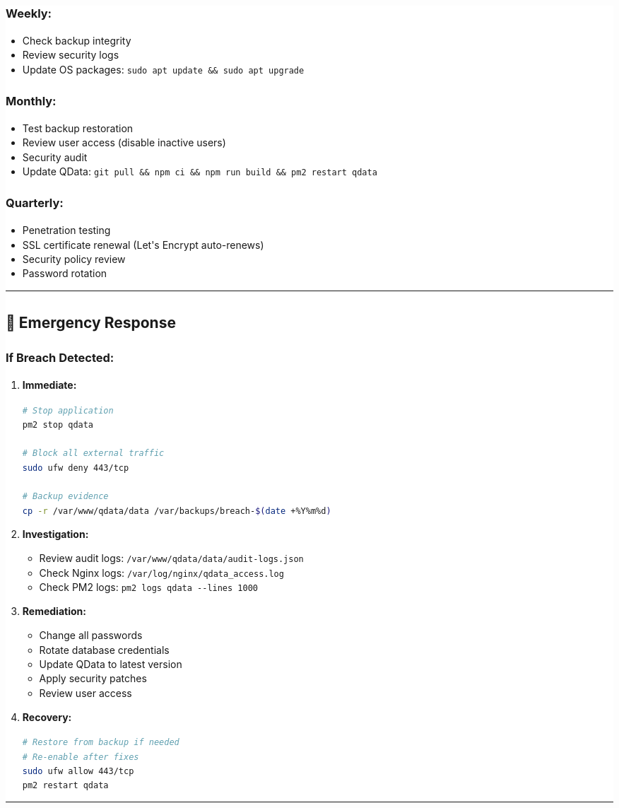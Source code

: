 ### **Weekly:**
- Check backup integrity
- Review security logs
- Update OS packages: `sudo apt update && sudo apt upgrade`

### **Monthly:**
- Test backup restoration
- Review user access (disable inactive users)
- Security audit
- Update QData: `git pull && npm ci && npm run build && pm2 restart qdata`

### **Quarterly:**
- Penetration testing
- SSL certificate renewal (Let's Encrypt auto-renews)
- Security policy review
- Password rotation

---

## 🚨 **Emergency Response**

### **If Breach Detected:**

1. **Immediate:**
   ```bash
   # Stop application
   pm2 stop qdata
   
   # Block all external traffic
   sudo ufw deny 443/tcp
   
   # Backup evidence
   cp -r /var/www/qdata/data /var/backups/breach-$(date +%Y%m%d)
   ```

2. **Investigation:**
   - Review audit logs: `/var/www/qdata/data/audit-logs.json`
   - Check Nginx logs: `/var/log/nginx/qdata_access.log`
   - Check PM2 logs: `pm2 logs qdata --lines 1000`

3. **Remediation:**
   - Change all passwords
   - Rotate database credentials
   - Update QData to latest version
   - Apply security patches
   - Review user access

4. **Recovery:**
   ```bash
   # Restore from backup if needed
   # Re-enable after fixes
   sudo ufw allow 443/tcp
   pm2 restart qdata
   ```

---